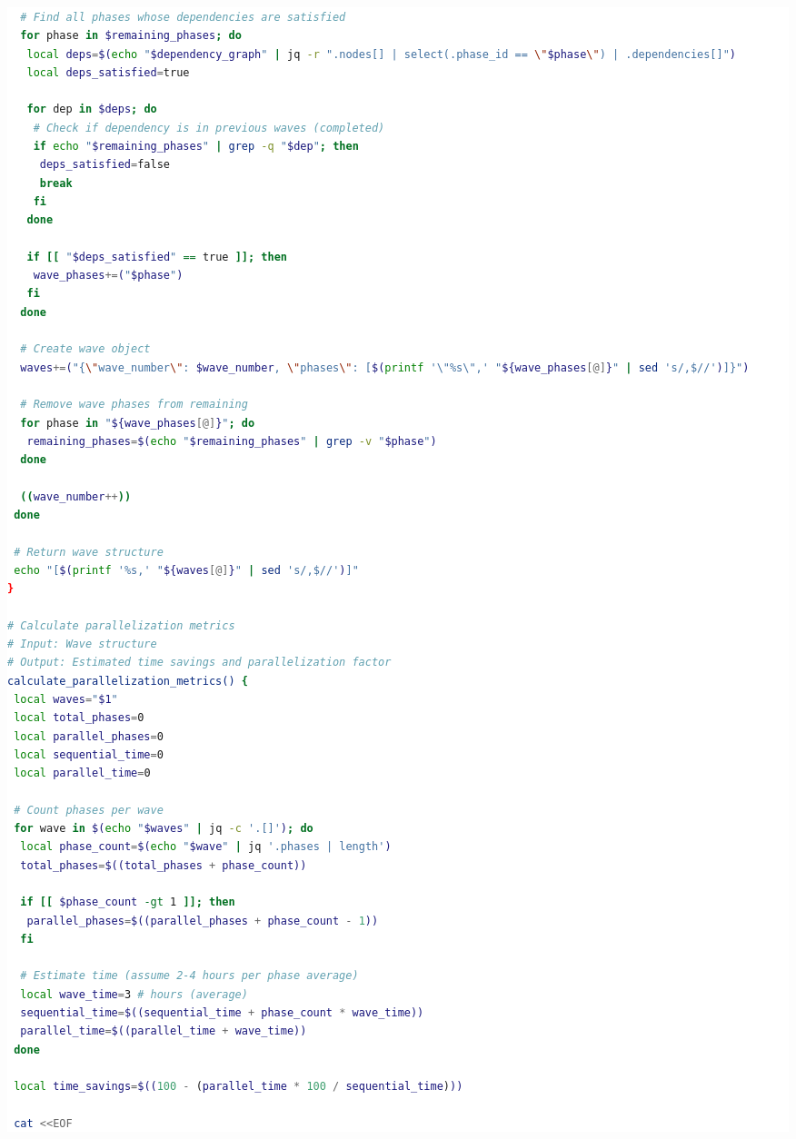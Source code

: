 ```bash
  # Find all phases whose dependencies are satisfied
  for phase in $remaining_phases; do
   local deps=$(echo "$dependency_graph" | jq -r ".nodes[] | select(.phase_id == \"$phase\") | .dependencies[]")
   local deps_satisfied=true

   for dep in $deps; do
    # Check if dependency is in previous waves (completed)
    if echo "$remaining_phases" | grep -q "$dep"; then
     deps_satisfied=false
     break
    fi
   done

   if [[ "$deps_satisfied" == true ]]; then
    wave_phases+=("$phase")
   fi
  done

  # Create wave object
  waves+=("{\"wave_number\": $wave_number, \"phases\": [$(printf '\"%s\",' "${wave_phases[@]}" | sed 's/,$//')]}")

  # Remove wave phases from remaining
  for phase in "${wave_phases[@]}"; do
   remaining_phases=$(echo "$remaining_phases" | grep -v "$phase")
  done

  ((wave_number++))
 done

 # Return wave structure
 echo "[$(printf '%s,' "${waves[@]}" | sed 's/,$//')]"
}

# Calculate parallelization metrics
# Input: Wave structure
# Output: Estimated time savings and parallelization factor
calculate_parallelization_metrics() {
 local waves="$1"
 local total_phases=0
 local parallel_phases=0
 local sequential_time=0
 local parallel_time=0

 # Count phases per wave
 for wave in $(echo "$waves" | jq -c '.[]'); do
  local phase_count=$(echo "$wave" | jq '.phases | length')
  total_phases=$((total_phases + phase_count))

  if [[ $phase_count -gt 1 ]]; then
   parallel_phases=$((parallel_phases + phase_count - 1))
  fi

  # Estimate time (assume 2-4 hours per phase average)
  local wave_time=3 # hours (average)
  sequential_time=$((sequential_time + phase_count * wave_time))
  parallel_time=$((parallel_time + wave_time))
 done

 local time_savings=$((100 - (parallel_time * 100 / sequential_time)))

 cat <<EOF
```